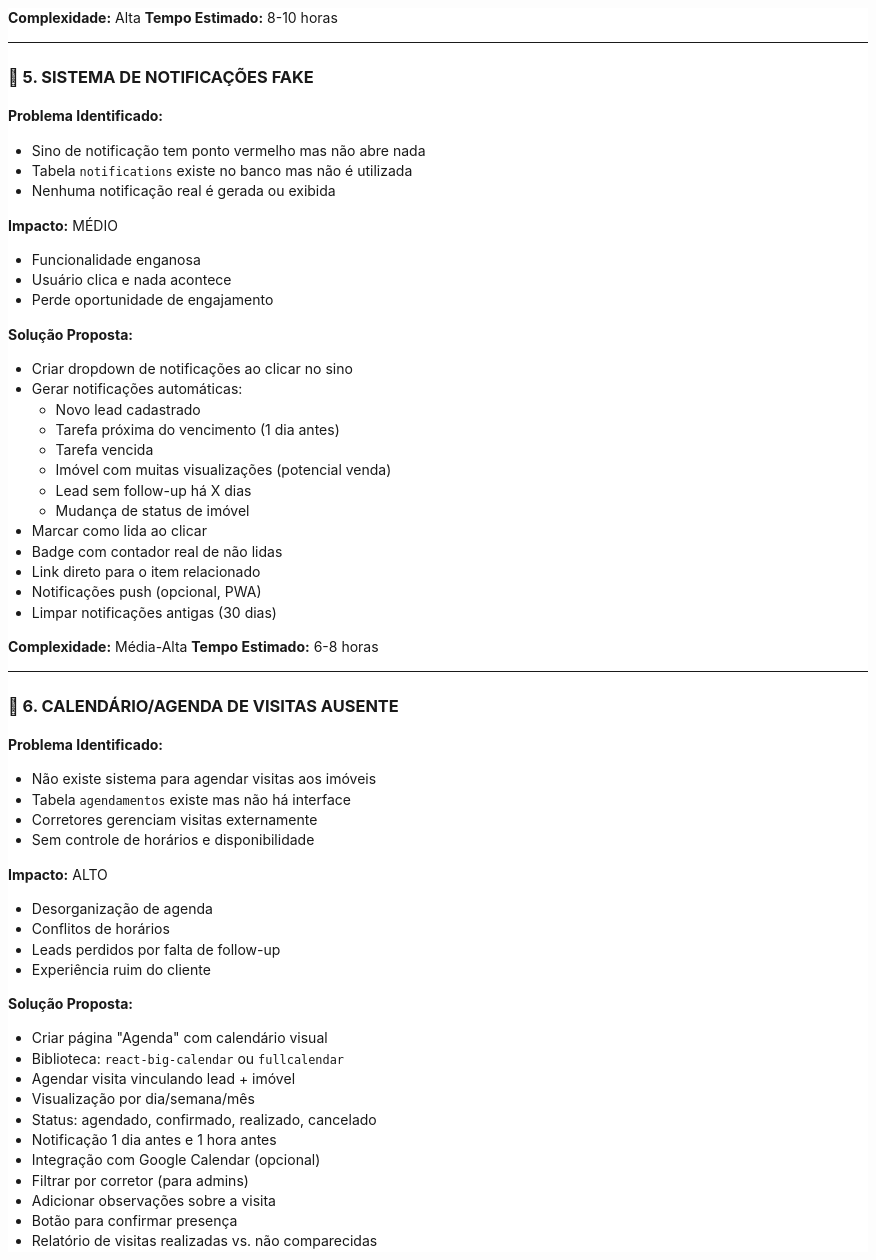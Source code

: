 **Complexidade:** Alta
**Tempo Estimado:** 8-10 horas

---

### 🔔 5. SISTEMA DE NOTIFICAÇÕES FAKE
**Problema Identificado:**
- Sino de notificação tem ponto vermelho mas não abre nada
- Tabela `notifications` existe no banco mas não é utilizada
- Nenhuma notificação real é gerada ou exibida

**Impacto:** MÉDIO
- Funcionalidade enganosa
- Usuário clica e nada acontece
- Perde oportunidade de engajamento

**Solução Proposta:**
- Criar dropdown de notificações ao clicar no sino
- Gerar notificações automáticas:
  - Novo lead cadastrado
  - Tarefa próxima do vencimento (1 dia antes)
  - Tarefa vencida
  - Imóvel com muitas visualizações (potencial venda)
  - Lead sem follow-up há X dias
  - Mudança de status de imóvel
- Marcar como lida ao clicar
- Badge com contador real de não lidas
- Link direto para o item relacionado
- Notificações push (opcional, PWA)
- Limpar notificações antigas (30 dias)

**Complexidade:** Média-Alta
**Tempo Estimado:** 6-8 horas

---

### 📅 6. CALENDÁRIO/AGENDA DE VISITAS AUSENTE
**Problema Identificado:**
- Não existe sistema para agendar visitas aos imóveis
- Tabela `agendamentos` existe mas não há interface
- Corretores gerenciam visitas externamente
- Sem controle de horários e disponibilidade

**Impacto:** ALTO
- Desorganização de agenda
- Conflitos de horários
- Leads perdidos por falta de follow-up
- Experiência ruim do cliente

**Solução Proposta:**
- Criar página "Agenda" com calendário visual
- Biblioteca: `react-big-calendar` ou `fullcalendar`
- Agendar visita vinculando lead + imóvel
- Visualização por dia/semana/mês
- Status: agendado, confirmado, realizado, cancelado
- Notificação 1 dia antes e 1 hora antes
- Integração com Google Calendar (opcional)
- Filtrar por corretor (para admins)
- Adicionar observações sobre a visita
- Botão para confirmar presença
- Relatório de visitas realizadas vs. não comparecidas
